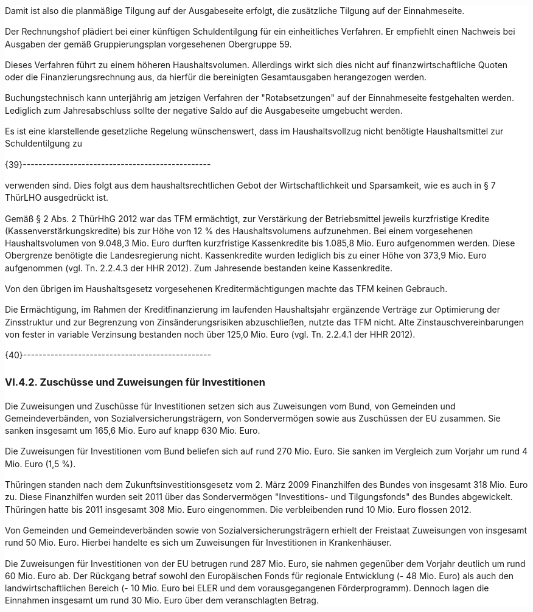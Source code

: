Damit ist also die planmäßige Tilgung auf der Ausgabeseite erfolgt, die zusätzliche Tilgung auf der Einnahmeseite.

Der Rechnungshof plädiert bei einer künftigen Schuldentilgung für ein einheitliches Verfahren. Er empfiehlt einen Nachweis bei Ausgaben der gemäß Gruppierungsplan vorgesehenen Obergruppe 59.

Dieses Verfahren führt zu einem höheren Haushaltsvolumen. Allerdings wirkt sich dies nicht auf finanzwirtschaftliche Quoten oder die Finanzierungsrechnung aus, da hierfür die bereinigten Gesamtausgaben herangezogen werden.

Buchungstechnisch kann unterjährig am jetzigen Verfahren der "Rotabsetzungen" auf der Einnahmeseite festgehalten werden. Lediglich zum Jahresabschluss sollte der negative Saldo auf die Ausgabeseite umgebucht werden.

Es ist eine klarstellende gesetzliche Regelung wünschenswert, dass im Haushaltsvollzug nicht benötigte Haushaltsmittel zur Schuldentilgung zu 

{39}------------------------------------------------

verwenden sind. Dies folgt aus dem haushaltsrechtlichen Gebot der Wirtschaftlichkeit und Sparsamkeit, wie es auch in § 7 ThürLHO ausgedrückt ist.

Gemäß § 2 Abs. 2 ThürHhG 2012 war das TFM ermächtigt, zur Verstärkung der Betriebsmittel jeweils kurzfristige Kredite (Kassenverstärkungskredite) bis zur Höhe von 12 % des Haushaltsvolumens aufzunehmen. Bei einem vorgesehenen Haushaltsvolumen von 9.048,3 Mio. Euro durften kurzfristige Kassenkredite bis 1.085,8 Mio. Euro aufgenommen werden. Diese Obergrenze benötigte die Landesregierung nicht. Kassenkredite wurden lediglich bis zu einer Höhe von 373,9 Mio. Euro aufgenommen (vgl. Tn. 2.2.4.3 der HHR 2012). Zum Jahresende bestanden keine Kassenkredite.

Von den übrigen im Haushaltsgesetz vorgesehenen Kreditermächtigungen machte das TFM keinen Gebrauch.

Die Ermächtigung, im Rahmen der Kreditfinanzierung im laufenden Haushaltsjahr ergänzende Verträge zur Optimierung der Zinsstruktur und zur Begrenzung von Zinsänderungsrisiken abzuschließen, nutzte das TFM nicht. Alte Zinstauschvereinbarungen von fester in variable Verzinsung bestanden noch über 125,0 Mio. Euro (vgl. Tn. 2.2.4.1 der HHR 2012).

{40}------------------------------------------------

### VI.4.2. Zuschüsse und Zuweisungen für Investitionen

Die Zuweisungen und Zuschüsse für Investitionen setzen sich aus Zuweisungen vom Bund, von Gemeinden und Gemeindeverbänden, von Sozialversicherungsträgern, von Sondervermögen sowie aus Zuschüssen der EU zusammen. Sie sanken insgesamt um 165,6 Mio. Euro auf knapp 630 Mio. Euro.

Die Zuweisungen für Investitionen vom Bund beliefen sich auf rund 270 Mio. Euro. Sie sanken im Vergleich zum Vorjahr um rund 4 Mio. Euro (1,5 %).

Thüringen standen nach dem Zukunftsinvestitionsgesetz vom 2. März 2009 Finanzhilfen des Bundes von insgesamt 318 Mio. Euro zu. Diese Finanzhilfen wurden seit 2011 über das Sondervermögen "Investitions- und Tilgungsfonds" des Bundes abgewickelt. Thüringen hatte bis 2011 insgesamt 308 Mio. Euro eingenommen. Die verbleibenden rund 10 Mio. Euro flossen 2012.

Von Gemeinden und Gemeindeverbänden sowie von Sozialversicherungsträgern erhielt der Freistaat Zuweisungen von insgesamt rund 50 Mio. Euro. Hierbei handelte es sich um Zuweisungen für Investitionen in Krankenhäuser.

Die Zuweisungen für Investitionen von der EU betrugen rund 287 Mio. Euro, sie nahmen gegenüber dem Vorjahr deutlich um rund 60 Mio. Euro ab. Der Rückgang betraf sowohl den Europäischen Fonds für regionale Entwicklung (- 48 Mio. Euro) als auch den landwirtschaftlichen Bereich (- 10 Mio. Euro bei ELER und dem vorausgegangenen Förderprogramm). Dennoch lagen die Einnahmen insgesamt um rund 30 Mio. Euro über dem veranschlagten Betrag.
